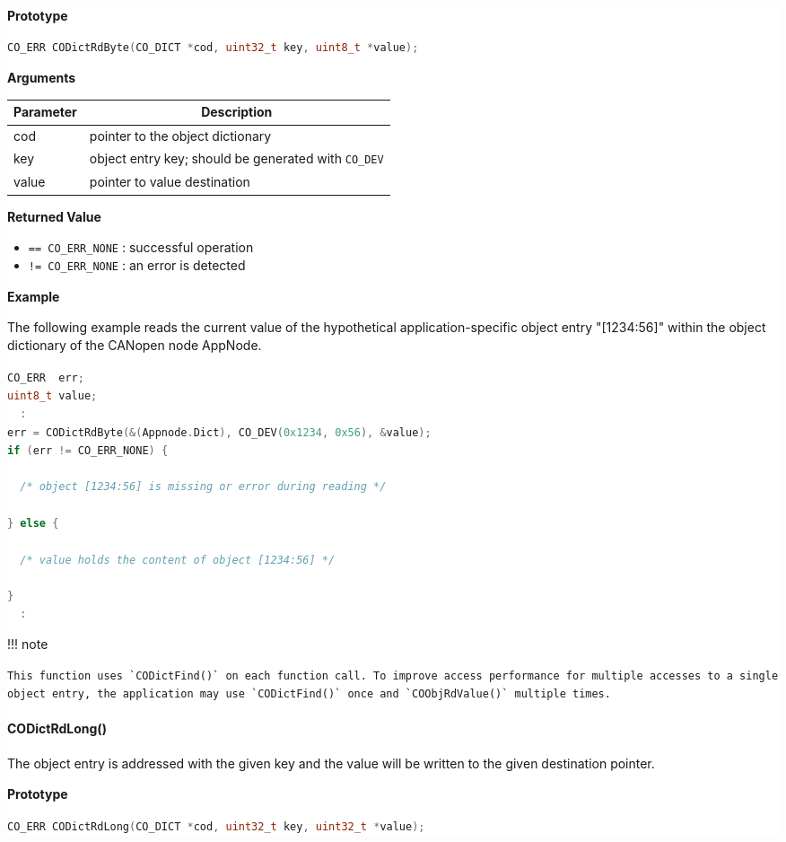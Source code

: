 **Prototype**

```c
CO_ERR CODictRdByte(CO_DICT *cod, uint32_t key, uint8_t *value);
```

**Arguments**

| Parameter | Description                                         |
| --------- | --------------------------------------------------- |
| cod       | pointer to the object dictionary                    |
| key       | object entry key; should be generated with `CO_DEV` |
| value     | pointer to value destination                        |

**Returned Value**

- `== CO_ERR_NONE` : successful operation
- `!= CO_ERR_NONE` : an error is detected

**Example**

The following example reads the current value of the hypothetical application-specific object entry "[1234:56]" within the object dictionary of the CANopen node AppNode.

```c
CO_ERR  err;
uint8_t value;
  :
err = CODictRdByte(&(Appnode.Dict), CO_DEV(0x1234, 0x56), &value);
if (err != CO_ERR_NONE) {

  /* object [1234:56] is missing or error during reading */

} else {

  /* value holds the content of object [1234:56] */

}
  :
```

!!! note

    This function uses `CODictFind()` on each function call. To improve access performance for multiple accesses to a single object entry, the application may use `CODictFind()` once and `COObjRdValue()` multiple times.

#### CODictRdLong()

The object entry is addressed with the given key and the value will be written to the given destination pointer.

**Prototype**

```c
CO_ERR CODictRdLong(CO_DICT *cod, uint32_t key, uint32_t *value);
```


[1]: ../object